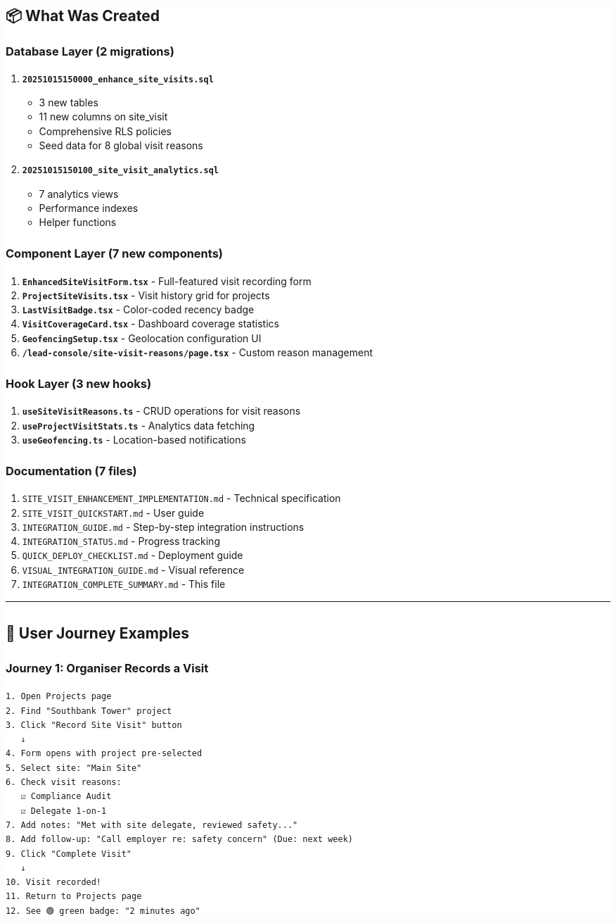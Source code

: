 ## 📦 What Was Created

### Database Layer (2 migrations)
1. **`20251015150000_enhance_site_visits.sql`**
   - 3 new tables
   - 11 new columns on site_visit
   - Comprehensive RLS policies
   - Seed data for 8 global visit reasons

2. **`20251015150100_site_visit_analytics.sql`**
   - 7 analytics views
   - Performance indexes
   - Helper functions

### Component Layer (7 new components)
1. **`EnhancedSiteVisitForm.tsx`** - Full-featured visit recording form
2. **`ProjectSiteVisits.tsx`** - Visit history grid for projects
3. **`LastVisitBadge.tsx`** - Color-coded recency badge
4. **`VisitCoverageCard.tsx`** - Dashboard coverage statistics
5. **`GeofencingSetup.tsx`** - Geolocation configuration UI
6. **`/lead-console/site-visit-reasons/page.tsx`** - Custom reason management

### Hook Layer (3 new hooks)
1. **`useSiteVisitReasons.ts`** - CRUD operations for visit reasons
2. **`useProjectVisitStats.ts`** - Analytics data fetching
3. **`useGeofencing.ts`** - Location-based notifications

### Documentation (7 files)
1. `SITE_VISIT_ENHANCEMENT_IMPLEMENTATION.md` - Technical specification
2. `SITE_VISIT_QUICKSTART.md` - User guide
3. `INTEGRATION_GUIDE.md` - Step-by-step integration instructions
4. `INTEGRATION_STATUS.md` - Progress tracking
5. `QUICK_DEPLOY_CHECKLIST.md` - Deployment guide
6. `VISUAL_INTEGRATION_GUIDE.md` - Visual reference
7. `INTEGRATION_COMPLETE_SUMMARY.md` - This file

---

## 🎨 User Journey Examples

### Journey 1: Organiser Records a Visit

```
1. Open Projects page
2. Find "Southbank Tower" project
3. Click "Record Site Visit" button
   ↓
4. Form opens with project pre-selected
5. Select site: "Main Site"
6. Check visit reasons:
   ☑️ Compliance Audit
   ☑️ Delegate 1-on-1
7. Add notes: "Met with site delegate, reviewed safety..."
8. Add follow-up: "Call employer re: safety concern" (Due: next week)
9. Click "Complete Visit"
   ↓
10. Visit recorded!
11. Return to Projects page
12. See 🟢 green badge: "2 minutes ago"
```
